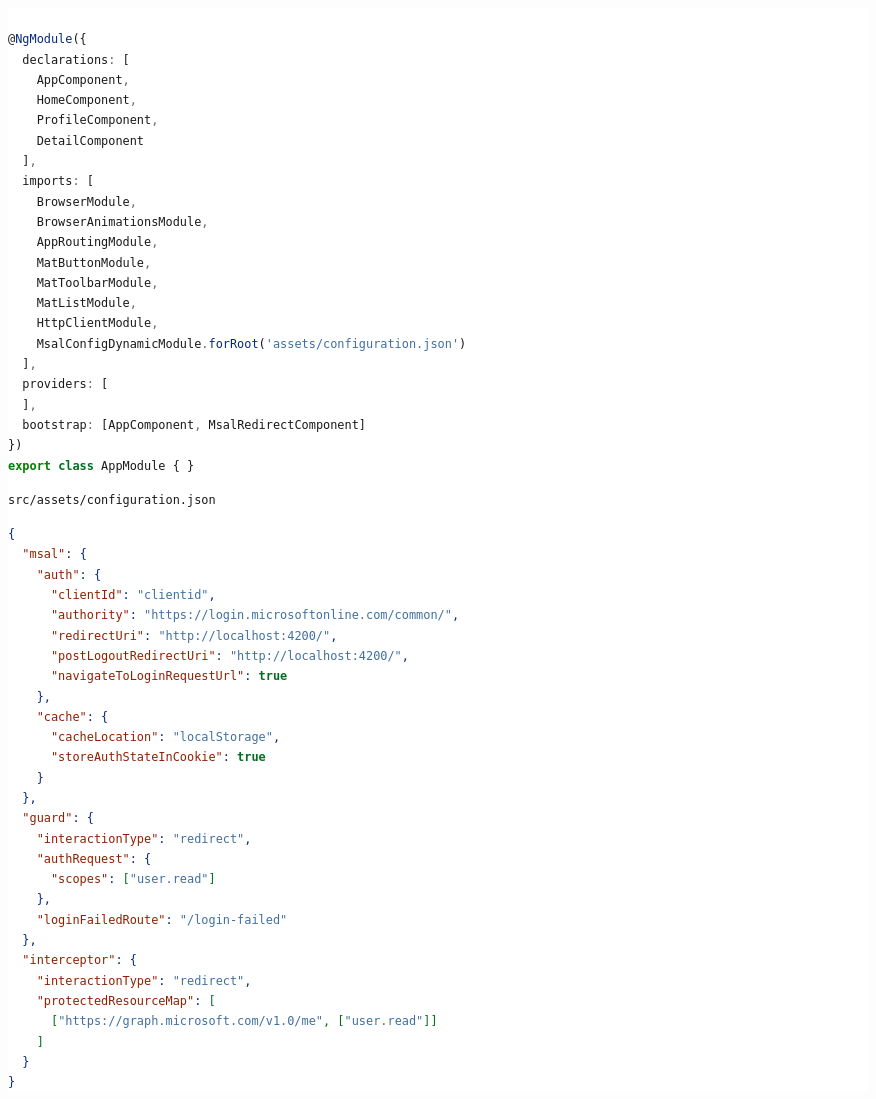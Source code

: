 ```typescript

@NgModule({
  declarations: [
    AppComponent,
    HomeComponent,
    ProfileComponent,
    DetailComponent
  ],
  imports: [
    BrowserModule,
    BrowserAnimationsModule,
    AppRoutingModule,
    MatButtonModule,
    MatToolbarModule,
    MatListModule,
    HttpClientModule,
    MsalConfigDynamicModule.forRoot('assets/configuration.json')
  ],
  providers: [
  ],
  bootstrap: [AppComponent, MsalRedirectComponent]
})
export class AppModule { }
```

`src/assets/configuration.json`
```json
{
  "msal": {
    "auth": {
      "clientId": "clientid",
      "authority": "https://login.microsoftonline.com/common/",
      "redirectUri": "http://localhost:4200/",
      "postLogoutRedirectUri": "http://localhost:4200/",
      "navigateToLoginRequestUrl": true
    },
    "cache": {
      "cacheLocation": "localStorage",
      "storeAuthStateInCookie": true
    }
  },
  "guard": {
    "interactionType": "redirect",
    "authRequest": {
      "scopes": ["user.read"]
    },
    "loginFailedRoute": "/login-failed" 
  },
  "interceptor": {
    "interactionType": "redirect",
    "protectedResourceMap": [
      ["https://graph.microsoft.com/v1.0/me", ["user.read"]]
    ]
  }
}
```
